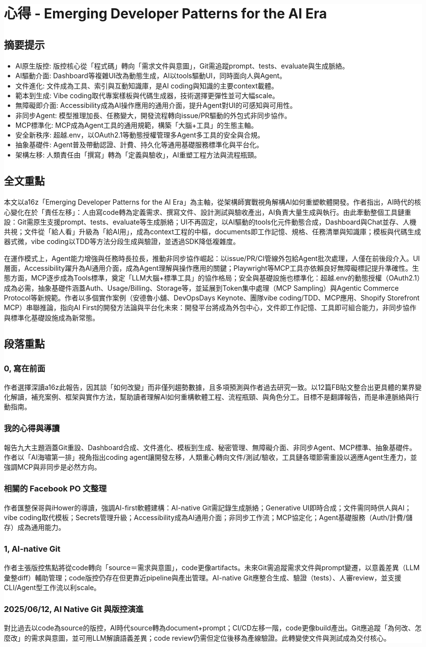 # 心得 - Emerging Developer Patterns for the AI Era

## 摘要提示
- AI原生版控: 版控核心從「程式碼」轉向「需求文件與意圖」，Git需追蹤prompt、tests、evaluate與生成脈絡。
- AI驅動介面: Dashboard等複雜UI改為動態生成，AI以tools驅動UI，同時面向人與Agent。
- 文件進化: 文件成為工具、索引與互動知識庫，是AI coding與知識的主要context載體。
- 範本到生成: Vibe coding取代專案樣板與代碼生成器，技術選擇更彈性並可大幅scale。
- 無障礙即介面: Accessibility成為AI操作應用的通用介面，提升Agent對UI的可感知與可用性。
- 非同步Agent: 模型推理加長、任務變大，開發流程轉向issue/PR驅動的外包式非同步協作。
- MCP標準化: MCP成為Agent工具的通用規範，構築「大腦+工具」的生態主軸。
- 安全新秩序: 超越.env，以OAuth2.1等動態授權管理多Agent多工具的安全與合規。
- 抽象基礎件: Agent普及帶動認證、計費、持久化等通用基礎服務標準化與平台化。
- 架構左移: 人類責任由「撰寫」轉為「定義與驗收」，AI重塑工程方法與流程瓶頸。

## 全文重點
本文以a16z「Emerging Developer Patterns for the AI Era」為主軸，從架構師實戰視角解構AI如何重塑軟體開發。作者指出，AI時代的核心變化在於「責任左移」：人由寫code轉為定義需求、撰寫文件、設計測試與驗收產出，AI負責大量生成與執行。由此牽動整個工具鏈重設：Git需原生支援prompt、tests、evaluate等生成脈絡；UI不再固定，以AI驅動的tools化元件動態合成，Dashboard與Chat並存、人機共視；文件從「給人看」升級為「給AI用」，成為context工程的中樞，documents即工作記憶、規格、任務清單與知識庫；模板與代碼生成器式微，vibe coding以TDD等方法分段生成與驗證，並透過SDK降低複雜度。

在運作模式上，Agent能力增強與任務時長拉長，推動非同步協作崛起：以issue/PR/CI管線外包給Agent批次處理，人僅在前後段介入。UI層面，Accessibility躍升為AI通用介面，成為Agent理解與操作應用的關鍵；Playwright等MCP工具亦依賴良好無障礙標記提升準確性。生態方面，MCP逐步成為Tools標準，奠定「LLM大腦+標準工具」的協作格局；安全與基礎設施也標準化：超越.env的動態授權（OAuth2.1）成為必需，抽象基礎件涵蓋Auth、Usage/Billing、Storage等，並延展到Token集中處理（MCP Sampling）與Agentic Commerce Protocol等新規範。作者以多個實作案例（安德魯小舖、DevOpsDays Keynote、團隊vibe coding/TDD、MCP應用、Shopify Storefront MCP）串聯推論，指向AI First的開發方法論與平台化未來：開發平台將成為外包中心，文件即工作記憶、工具即可組合能力，非同步協作與標準化基礎設施成為新常態。

## 段落重點
### 0, 寫在前面
作者選擇深讀a16z此報告，因其談「如何改變」而非僅列趨勢數據，且多項預測與作者過去研究一致。以12篇FB貼文整合出更具體的業界變化解讀，補充案例、框架與實作方法，幫助讀者理解AI如何重構軟體工程、流程瓶頸、與角色分工。目標不是翻譯報告，而是串連脈絡與行動指南。

### 我的心得與導讀
報告九大主題涵蓋Git重設、Dashboard合成、文件進化、模板到生成、秘密管理、無障礙介面、非同步Agent、MCP標準、抽象基礎件。作者以「AI海嘯第一排」視角指出coding agent讓開發左移，人類重心轉向文件/測試/驗收，工具鏈各環節需重設以適應Agent生產力，並強調MCP與非同步是必然方向。

### 相關的 Facebook PO 文整理
作者匯整保哥與iHower的導讀，強調AI-first軟體建構：AI-native Git需記錄生成脈絡；Generative UI即時合成；文件需同時供人與AI；vibe coding取代模板；Secrets管理升級；Accessibility成為AI通用介面；非同步工作流；MCP協定化；Agent基礎服務（Auth/計費/儲存）成為通用能力。

### 1, AI-native Git
作者主張版控焦點將從code轉向「source＝需求與意圖」，code更像artifacts。未來Git需追蹤需求文件與prompt變遷，以意義差異（LLM彙整diff）輔助管理；code版控仍存在但更靠近pipeline與產出管理。AI-native Git應整合生成、驗證（tests）、人審review，並支援CLI/Agent型工作流以利scale。

### 2025/06/12, AI Native Git 與版控演進
對比過去以code為source的版控，AI時代source轉為document+prompt；CI/CD左移一階，code更像build產出。Git應追蹤「為何改、怎麼改」的需求與意圖，並可用LLM解讀語義差異；code review仍需但定位後移為產線驗證。此轉變使文件與測試成為交付核心。
